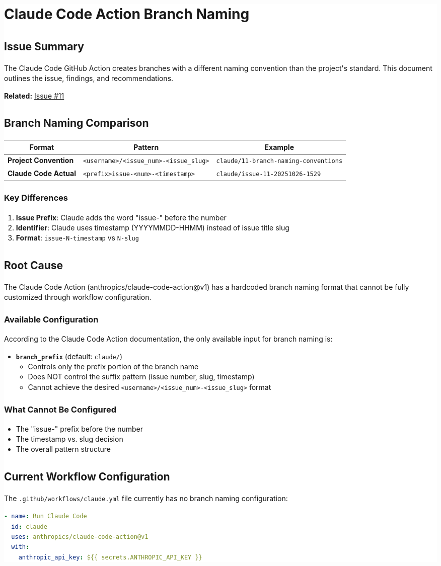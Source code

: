 # Claude Code Action Branch Naming

## Issue Summary

The Claude Code GitHub Action creates branches with a different naming convention than the project's standard. This document outlines the issue, findings, and recommendations.

**Related:** [Issue #11](https://github.com/codekiln/langstar/issues/11)

## Branch Naming Comparison

| Format | Pattern | Example |
|--------|---------|---------|
| **Project Convention** | `<username>/<issue_num>-<issue_slug>` | `claude/11-branch-naming-conventions` |
| **Claude Code Actual** | `<prefix>issue-<num>-<timestamp>` | `claude/issue-11-20251026-1529` |

### Key Differences

1. **Issue Prefix**: Claude adds the word "issue-" before the number
2. **Identifier**: Claude uses timestamp (YYYYMMDD-HHMM) instead of issue title slug
3. **Format**: `issue-N-timestamp` vs `N-slug`

## Root Cause

The Claude Code Action (anthropics/claude-code-action@v1) has a hardcoded branch naming format that cannot be fully customized through workflow configuration.

### Available Configuration

According to the Claude Code Action documentation, the only available input for branch naming is:

- **`branch_prefix`** (default: `claude/`)
  - Controls only the prefix portion of the branch name
  - Does NOT control the suffix pattern (issue number, slug, timestamp)
  - Cannot achieve the desired `<username>/<issue_num>-<issue_slug>` format

### What Cannot Be Configured

- The "issue-" prefix before the number
- The timestamp vs. slug decision
- The overall pattern structure

## Current Workflow Configuration

The `.github/workflows/claude.yml` file currently has no branch naming configuration:

```yaml
- name: Run Claude Code
  id: claude
  uses: anthropics/claude-code-action@v1
  with:
    anthropic_api_key: ${{ secrets.ANTHROPIC_API_KEY }}
```
